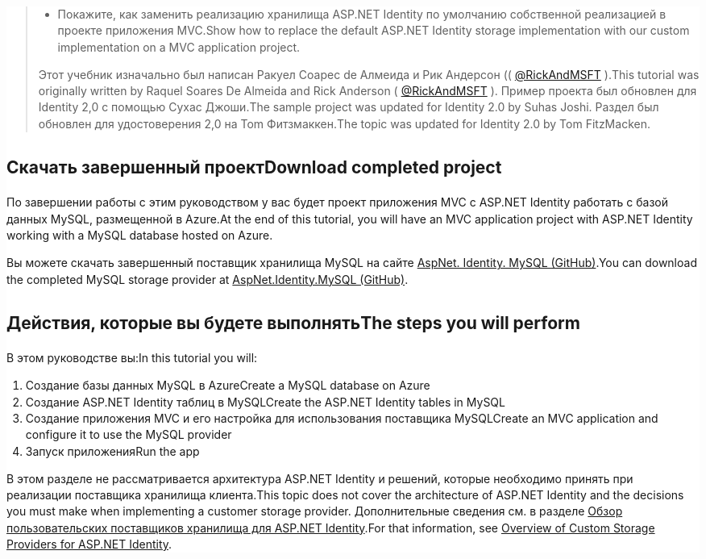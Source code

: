 > - <span data-ttu-id="8e8d0-112">Покажите, как заменить реализацию хранилища ASP.NET Identity по умолчанию собственной реализацией в проекте приложения MVC.</span><span class="sxs-lookup"><span data-stu-id="8e8d0-112">Show how to replace the default ASP.NET Identity storage implementation with our custom implementation on a MVC application project.</span></span>
> 
> <span data-ttu-id="8e8d0-113">Этот учебник изначально был написан Ракуел Соарес de Алмеида и Рик Андерсон (( [@RickAndMSFT](https://twitter.com/#!/RickAndMSFT) ).</span><span class="sxs-lookup"><span data-stu-id="8e8d0-113">This tutorial was originally written by Raquel Soares De Almeida and Rick Anderson ( [@RickAndMSFT](https://twitter.com/#!/RickAndMSFT) ).</span></span> <span data-ttu-id="8e8d0-114">Пример проекта был обновлен для Identity 2,0 с помощью Сухас Джоши.</span><span class="sxs-lookup"><span data-stu-id="8e8d0-114">The sample project was updated for Identity 2.0 by Suhas Joshi.</span></span> <span data-ttu-id="8e8d0-115">Раздел был обновлен для удостоверения 2,0 на Tom Фитзмаккен.</span><span class="sxs-lookup"><span data-stu-id="8e8d0-115">The topic was updated for Identity 2.0 by Tom FitzMacken.</span></span>

## <a name="download-completed-project"></a><span data-ttu-id="8e8d0-116">Скачать завершенный проект</span><span class="sxs-lookup"><span data-stu-id="8e8d0-116">Download completed project</span></span>

<span data-ttu-id="8e8d0-117">По завершении работы с этим руководством у вас будет проект приложения MVC с ASP.NET Identity работать с базой данных MySQL, размещенной в Azure.</span><span class="sxs-lookup"><span data-stu-id="8e8d0-117">At the end of this tutorial, you will have an MVC application project with ASP.NET Identity working with a MySQL database hosted on Azure.</span></span>

<span data-ttu-id="8e8d0-118">Вы можете скачать завершенный поставщик хранилища MySQL на сайте [AspNet. Identity. MySQL (GitHub)](https://github.com/aspnet/samples/tree/master/samples/aspnet/Identity/AspNet.Identity.MySQL).</span><span class="sxs-lookup"><span data-stu-id="8e8d0-118">You can download the completed MySQL storage provider at [AspNet.Identity.MySQL (GitHub)](https://github.com/aspnet/samples/tree/master/samples/aspnet/Identity/AspNet.Identity.MySQL).</span></span>

## <a name="the-steps-you-will-perform"></a><span data-ttu-id="8e8d0-119">Действия, которые вы будете выполнять</span><span class="sxs-lookup"><span data-stu-id="8e8d0-119">The steps you will perform</span></span>

<span data-ttu-id="8e8d0-120">В этом руководстве вы:</span><span class="sxs-lookup"><span data-stu-id="8e8d0-120">In this tutorial you will:</span></span>

1. <span data-ttu-id="8e8d0-121">Создание базы данных MySQL в Azure</span><span class="sxs-lookup"><span data-stu-id="8e8d0-121">Create a MySQL database on Azure</span></span>
2. <span data-ttu-id="8e8d0-122">Создание ASP.NET Identity таблиц в MySQL</span><span class="sxs-lookup"><span data-stu-id="8e8d0-122">Create the ASP.NET Identity tables in MySQL</span></span>
3. <span data-ttu-id="8e8d0-123">Создание приложения MVC и его настройка для использования поставщика MySQL</span><span class="sxs-lookup"><span data-stu-id="8e8d0-123">Create an MVC application and configure it to use the MySQL provider</span></span>
4. <span data-ttu-id="8e8d0-124">Запуск приложения</span><span class="sxs-lookup"><span data-stu-id="8e8d0-124">Run the app</span></span>

<span data-ttu-id="8e8d0-125">В этом разделе не рассматривается архитектура ASP.NET Identity и решений, которые необходимо принять при реализации поставщика хранилища клиента.</span><span class="sxs-lookup"><span data-stu-id="8e8d0-125">This topic does not cover the architecture of ASP.NET Identity and the decisions you must make when implementing a customer storage provider.</span></span> <span data-ttu-id="8e8d0-126">Дополнительные сведения см. в разделе [Обзор пользовательских поставщиков хранилища для ASP.NET Identity](overview-of-custom-storage-providers-for-aspnet-identity.md).</span><span class="sxs-lookup"><span data-stu-id="8e8d0-126">For that information, see [Overview of Custom Storage Providers for ASP.NET Identity](overview-of-custom-storage-providers-for-aspnet-identity.md).</span></span>
